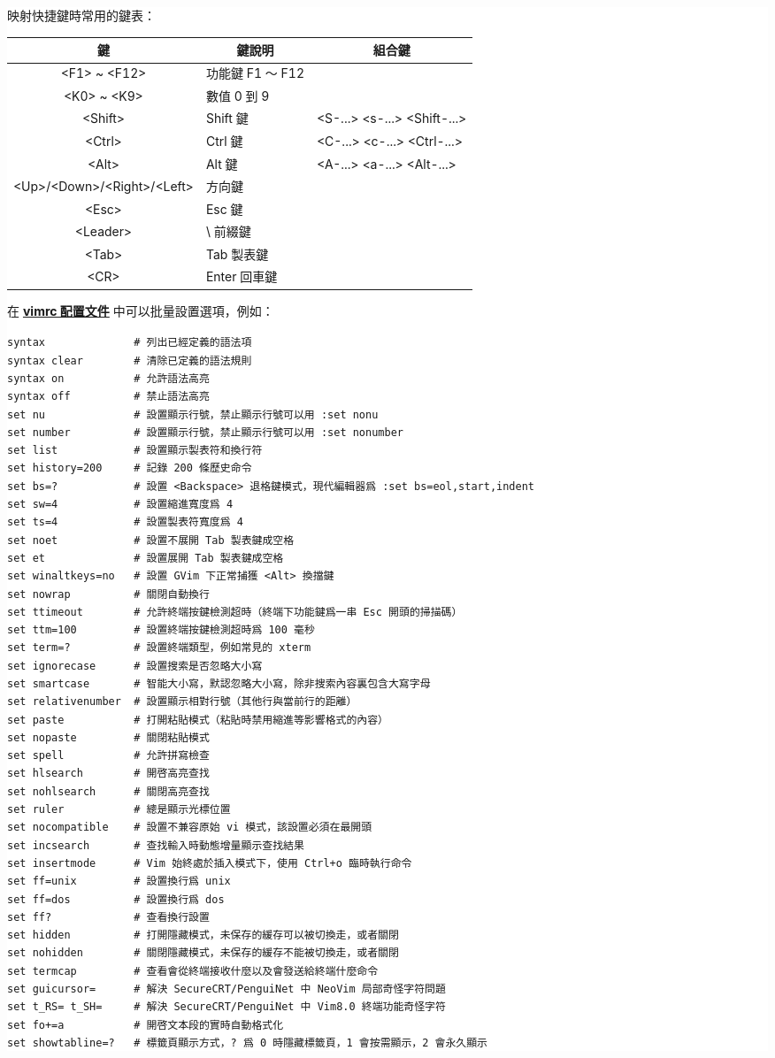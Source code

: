 映射快捷鍵時常用的鍵表：

|               鍵               | 鍵說明           | 組合鍵                      |
| :----------------------------: | ---------------- | --------------------------- |
|         \<F1> ~ \<F12>         | 功能鍵 F1 ～ F12 |                             |
|         \<K0> ~ \<K9>          | 數值 0 到 9      |                             |
|            \<Shift>            | Shift 鍵         | <S-...> <s-...> <Shift-...> |
|            \<Ctrl>             | Ctrl 鍵          | <C-...> <c-...> <Ctrl-...>  |
|             \<Alt>             | Alt 鍵           | <A-...> <a-...> <Alt-...>   |
| \<Up>/\<Down>/\<Right>/\<Left> | 方向鍵           |                             |
|             \<Esc>             | Esc 鍵           |                             |
|           \<Leader>            | \ 前綴鍵         |                             |
|             \<Tab>             | Tab 製表鍵       |                             |
|             \<CR>              | Enter 回車鍵     |                             |

在 **[vimrc 配置文件](./vimrc)** 中可以批量設置選項，例如：

```
syntax              # 列出已經定義的語法項
syntax clear        # 清除已定義的語法規則
syntax on           # 允許語法高亮
syntax off          # 禁止語法高亮
set nu              # 設置顯示行號，禁止顯示行號可以用 :set nonu
set number          # 設置顯示行號，禁止顯示行號可以用 :set nonumber
set list            # 設置顯示製表符和換行符
set history=200     # 記錄 200 條歷史命令
set bs=?            # 設置 <Backspace> 退格鍵模式，現代編輯器爲 :set bs=eol,start,indent
set sw=4            # 設置縮進寬度爲 4
set ts=4            # 設置製表符寬度爲 4
set noet            # 設置不展開 Tab 製表鍵成空格
set et              # 設置展開 Tab 製表鍵成空格
set winaltkeys=no   # 設置 GVim 下正常捕獲 <Alt> 換擋鍵
set nowrap          # 關閉自動換行
set ttimeout        # 允許終端按鍵檢測超時（終端下功能鍵爲一串 Esc 開頭的掃描碼）
set ttm=100         # 設置終端按鍵檢測超時爲 100 毫秒
set term=?          # 設置終端類型，例如常見的 xterm
set ignorecase      # 設置搜索是否忽略大小寫
set smartcase       # 智能大小寫，默認忽略大小寫，除非搜索內容裏包含大寫字母
set relativenumber  # 設置顯示相對行號（其他行與當前行的距離）
set paste           # 打開粘貼模式（粘貼時禁用縮進等影響格式的內容）
set nopaste         # 關閉粘貼模式
set spell           # 允許拼寫檢查
set hlsearch        # 開啓高亮查找
set nohlsearch      # 關閉高亮查找
set ruler           # 總是顯示光標位置
set nocompatible    # 設置不兼容原始 vi 模式，該設置必須在最開頭
set incsearch       # 查找輸入時動態增量顯示查找結果
set insertmode      # Vim 始終處於插入模式下，使用 Ctrl+o 臨時執行命令
set ff=unix         # 設置換行爲 unix
set ff=dos          # 設置換行爲 dos
set ff?             # 查看換行設置
set hidden          # 打開隱藏模式，未保存的緩存可以被切換走，或者關閉
set nohidden        # 關閉隱藏模式，未保存的緩存不能被切換走，或者關閉
set termcap         # 查看會從終端接收什麼以及會發送給終端什麼命令
set guicursor=      # 解決 SecureCRT/PenguiNet 中 NeoVim 局部奇怪字符問題
set t_RS= t_SH=     # 解決 SecureCRT/PenguiNet 中 Vim8.0 終端功能奇怪字符
set fo+=a           # 開啓文本段的實時自動格式化
set showtabline=?   # 標籤頁顯示方式，? 爲 0 時隱藏標籤頁，1 會按需顯示，2 會永久顯示
```